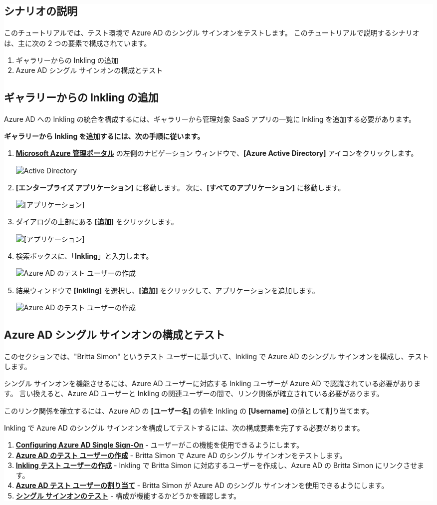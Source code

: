 
## <a name="scenario-description"></a>シナリオの説明
このチュートリアルでは、テスト環境で Azure AD のシングル サインオンをテストします。 このチュートリアルで説明するシナリオは、主に次の 2 つの要素で構成されています。

1. ギャラリーからの Inkling の追加
1. Azure AD シングル サインオンの構成とテスト


## <a name="adding-inkling-from-the-gallery"></a>ギャラリーからの Inkling の追加
Azure AD への Inkling の統合を構成するには、ギャラリーから管理対象 SaaS アプリの一覧に Inkling を追加する必要があります。

**ギャラリーから Inkling を追加するには、次の手順に従います。**

1. **[Microsoft Azure 管理ポータル](https://portal.azure.com)** の左側のナビゲーション ウィンドウで、**[Azure Active Directory]** アイコンをクリックします。 

    ![Active Directory][1]

1. **[エンタープライズ アプリケーション]** に移動します。 次に、**[すべてのアプリケーション]** に移動します。

    ![[アプリケーション]][2]
    
1. ダイアログの上部にある **[追加]** をクリックします。

    ![[アプリケーション]][3]

1. 検索ボックスに、「**Inkling**」と入力します。

    ![Azure AD のテスト ユーザーの作成](./media/inkling-tutorial/tutorial_inkling_001.png)

1. 結果ウィンドウで **[Inkling]** を選択し、**[追加]** をクリックして、アプリケーションを追加します。

    ![Azure AD のテスト ユーザーの作成](./media/inkling-tutorial/tutorial_inkling_0001.png)


##  <a name="configuring-and-testing-azure-ad-single-sign-on"></a>Azure AD シングル サインオンの構成とテスト
このセクションでは、"Britta Simon" というテスト ユーザーに基づいて、Inkling で Azure AD のシングル サインオンを構成し、テストします。

シングル サインオンを機能させるには、Azure AD ユーザーに対応する Inkling ユーザーが Azure AD で認識されている必要があります。 言い換えると、Azure AD ユーザーと Inkling の関連ユーザーの間で、リンク関係が確立されている必要があります。

このリンク関係を確立するには、Azure AD の **[ユーザー名]** の値を Inkling の **[Username]** の値として割り当てます。

Inkling で Azure AD のシングル サインオンを構成してテストするには、次の構成要素を完了する必要があります。

1. **[Configuring Azure AD Single Sign-On](#configuring-azure-ad-single-sign-on)** - ユーザーがこの機能を使用できるようにします。
1. **[Azure AD のテスト ユーザーの作成](#creating-an-azure-ad-test-user)** - Britta Simon で Azure AD のシングル サインオンをテストします。
1. **[Inkling テスト ユーザーの作成](#creating-an-inkling-test-user)** - Inkling で Britta Simon に対応するユーザーを作成し、Azure AD の Britta Simon にリンクさせます。
1. **[Azure AD テスト ユーザーの割り当て](#assigning-the-azure-ad-test-user)** - Britta Simon が Azure AD のシングル サインオンを使用できるようにします。
1. **[シングル サインオンのテスト](#testing-single-sign-on)** - 構成が機能するかどうかを確認します。


[1]: ./media/inkling-tutorial/tutorial_general_01.png
[2]: ./media/inkling-tutorial/tutorial_general_02.png
[3]: ./media/inkling-tutorial/tutorial_general_03.png
[4]: ./media/inkling-tutorial/tutorial_general_04.png
[100]: ./media/inkling-tutorial/tutorial_general_100.png
[200]: ./media/inkling-tutorial/tutorial_general_200.png
[201]: ./media/inkling-tutorial/tutorial_general_201.png
[202]: ./media/inkling-tutorial/tutorial_general_202.png
[203]: ./media/inkling-tutorial/tutorial_general_203.png